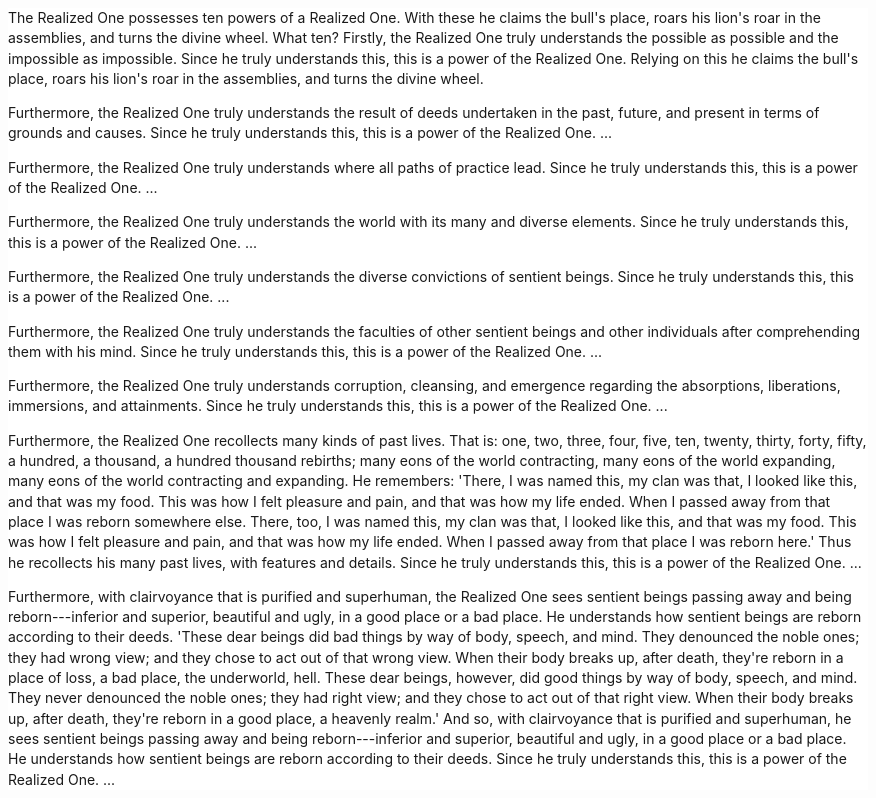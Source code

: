 The Realized One possesses ten powers of a Realized One. With these he
claims the bull's place, roars his lion's roar in the assemblies, and
turns the divine wheel. What ten? Firstly, the Realized One truly
understands the possible as possible and the impossible as impossible.
Since he truly understands this, this is a power of the Realized One.
Relying on this he claims the bull's place, roars his lion's roar in the
assemblies, and turns the divine wheel.

Furthermore, the Realized One truly understands the result of deeds
undertaken in the past, future, and present in terms of grounds and
causes. Since he truly understands this, this is a power of the Realized
One. ...

Furthermore, the Realized One truly understands where all paths of
practice lead. Since he truly understands this, this is a power of the
Realized One. ...

Furthermore, the Realized One truly understands the world with its many
and diverse elements. Since he truly understands this, this is a power
of the Realized One. ...

Furthermore, the Realized One truly understands the diverse convictions
of sentient beings. Since he truly understands this, this is a power of
the Realized One. ...

Furthermore, the Realized One truly understands the faculties of other
sentient beings and other individuals after comprehending them with his
mind. Since he truly understands this, this is a power of the Realized
One. ...

Furthermore, the Realized One truly understands corruption, cleansing,
and emergence regarding the absorptions, liberations, immersions, and
attainments. Since he truly understands this, this is a power of the
Realized One. ...

Furthermore, the Realized One recollects many kinds of past lives. That
is: one, two, three, four, five, ten, twenty, thirty, forty, fifty, a
hundred, a thousand, a hundred thousand rebirths; many eons of the world
contracting, many eons of the world expanding, many eons of the world
contracting and expanding. He remembers: 'There, I was named this, my
clan was that, I looked like this, and that was my food. This was how I
felt pleasure and pain, and that was how my life ended. When I passed
away from that place I was reborn somewhere else. There, too, I was
named this, my clan was that, I looked like this, and that was my food.
This was how I felt pleasure and pain, and that was how my life ended.
When I passed away from that place I was reborn here.' Thus he
recollects his many past lives, with features and details. Since he
truly understands this, this is a power of the Realized One. ...

Furthermore, with clairvoyance that is purified and superhuman, the
Realized One sees sentient beings passing away and being
reborn---inferior and superior, beautiful and ugly, in a good place or a
bad place. He understands how sentient beings are reborn according to
their deeds. 'These dear beings did bad things by way of body, speech,
and mind. They denounced the noble ones; they had wrong view; and they
chose to act out of that wrong view. When their body breaks up, after
death, they're reborn in a place of loss, a bad place, the underworld,
hell. These dear beings, however, did good things by way of body,
speech, and mind. They never denounced the noble ones; they had right
view; and they chose to act out of that right view. When their body
breaks up, after death, they're reborn in a good place, a heavenly
realm.' And so, with clairvoyance that is purified and superhuman, he
sees sentient beings passing away and being reborn---inferior and
superior, beautiful and ugly, in a good place or a bad place. He
understands how sentient beings are reborn according to their deeds.
Since he truly understands this, this is a power of the Realized One.
...
